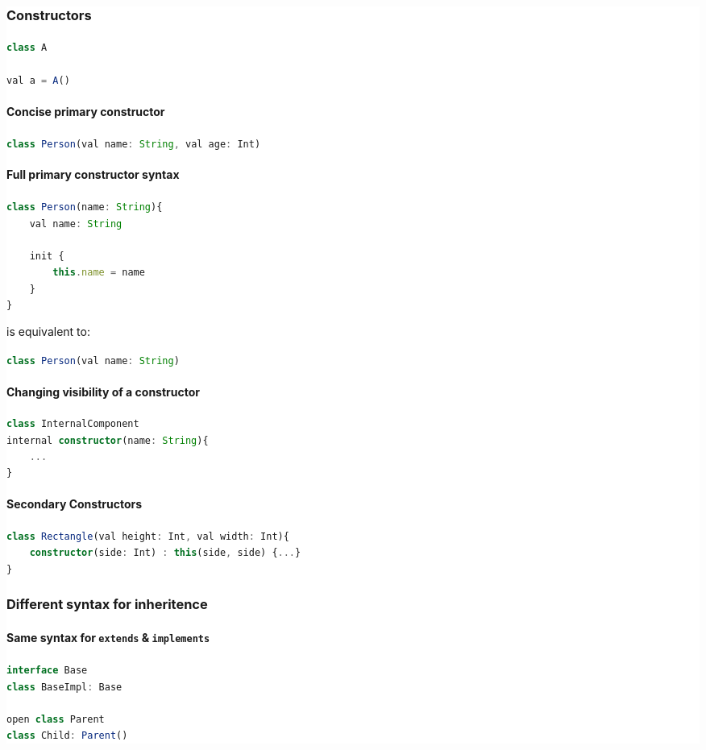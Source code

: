 ### Constructors

```ts
class A

val a = A()
```

#### Concise primary constructor

```ts
class Person(val name: String, val age: Int)
```

#### Full primary constructor syntax

```ts
class Person(name: String){
    val name: String

    init {
        this.name = name
    }
}
```

is equivalent to:

```ts
class Person(val name: String)
```

#### Changing visibility of a constructor

```ts
class InternalComponent
internal constructor(name: String){
    ...
}
```

#### Secondary Constructors

```ts
class Rectangle(val height: Int, val width: Int){
    constructor(side: Int) : this(side, side) {...}
}
```

### Different syntax for inheritence

#### Same syntax for `extends` & `implements`

```ts
interface Base
class BaseImpl: Base

open class Parent
class Child: Parent()
```
